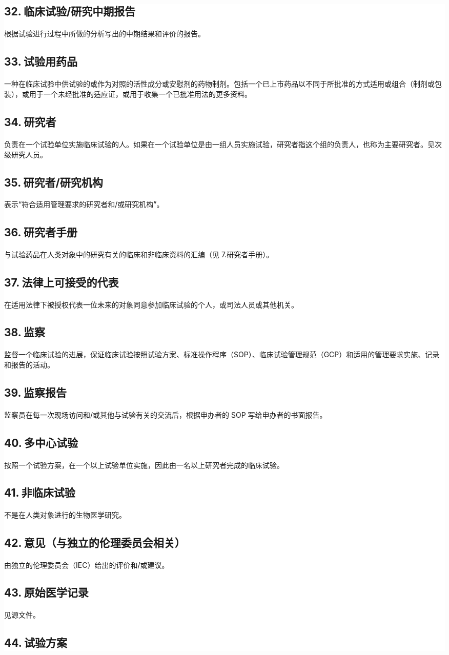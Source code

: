 ## 32. 临床试验/研究中期报告

根据试验进行过程中所做的分析写出的中期结果和评价的报告。

## 33. 试验用药品

一种在临床试验中供试验的或作为对照的活性成分或安慰剂的药物制剂。包括一个已上市药品以不同于所批准的方式适用或组合（制剂或包装），或用于一个未经批准的适应证，或用于收集一个已批准用法的更多资料。

## 34. 研究者

负责在一个试验单位实施临床试验的人。如果在一个试验单位是由一组人员实施试验，研究者指这个组的负责人，也称为主要研究者。见次级研究人员。

## 35. 研究者/研究机构

表示“符合适用管理要求的研究者和/或研究机构”。

## 36. 研究者手册

与试验药品在人类对象中的研究有关的临床和非临床资料的汇编（见 7.研究者手册）。

## 37. 法律上可接受的代表

在适用法律下被授权代表一位未来的对象同意参加临床试验的个人，或司法人员或其他机关。

## 38. 监察

监督一个临床试验的进展，保证临床试验按照试验方案、标准操作程序（SOP）、临床试验管理规范（GCP）和适用的管理要求实施、记录和报告的活动。

## 39. 监察报告

监察员在每一次现场访问和/或其他与试验有关的交流后，根据申办者的 SOP 写给申办者的书面报告。

## 40. 多中心试验

按照一个试验方案，在一个以上试验单位实施，因此由一名以上研究者完成的临床试验。

## 41. 非临床试验

不是在人类对象进行的生物医学研究。

## 42. 意见（与独立的伦理委员会相关）

由独立的伦理委员会（IEC）给出的评价和/或建议。

## 43. 原始医学记录

见源文件。

## 44. 试验方案
